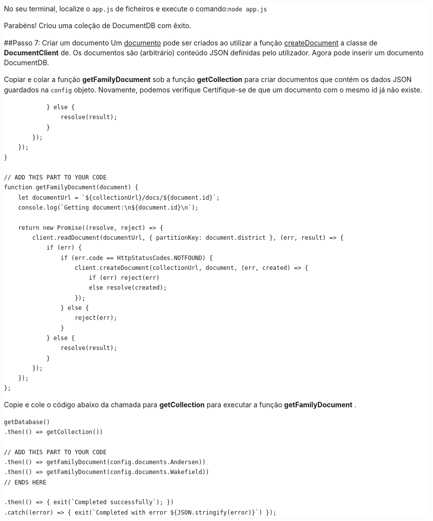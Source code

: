 No seu terminal, localize o ```app.js``` de ficheiros e execute o comando:```node app.js```

Parabéns! Criou uma coleção de DocumentDB com êxito.

##<a id="CreateDoc"></a>Passo 7: Criar um documento
Um [documento](documentdb-resources.md#documents) pode ser criados ao utilizar a função [createDocument](https://azure.github.io/azure-documentdb-node/DocumentClient.html) a classe de **DocumentClient** de. Os documentos são (arbitrário) conteúdo JSON definidas pelo utilizador. Agora pode inserir um documento DocumentDB.

Copiar e colar a função **getFamilyDocument** sob a função **getCollection** para criar documentos que contém os dados JSON guardados na ```config``` objeto. Novamente, podemos verifique Certifique-se de que um documento com o mesmo id já não existe.

                } else {
                    resolve(result);
                }
            });
        });
    }

    // ADD THIS PART TO YOUR CODE
    function getFamilyDocument(document) {
        let documentUrl = `${collectionUrl}/docs/${document.id}`;
        console.log(`Getting document:\n${document.id}\n`);

        return new Promise((resolve, reject) => {
            client.readDocument(documentUrl, { partitionKey: document.district }, (err, result) => {
                if (err) {
                    if (err.code == HttpStatusCodes.NOTFOUND) {
                        client.createDocument(collectionUrl, document, (err, created) => {
                            if (err) reject(err)
                            else resolve(created);
                        });
                    } else {
                        reject(err);
                    }
                } else {
                    resolve(result);
                }
            });
        });
    };

Copie e cole o código abaixo da chamada para **getCollection** para executar a função **getFamilyDocument** .

    getDatabase()
    .then(() => getCollection())

    // ADD THIS PART TO YOUR CODE
    .then(() => getFamilyDocument(config.documents.Andersen))
    .then(() => getFamilyDocument(config.documents.Wakefield))
    // ENDS HERE

    .then(() => { exit(`Completed successfully`); })
    .catch((error) => { exit(`Completed with error ${JSON.stringify(error)}`) });
